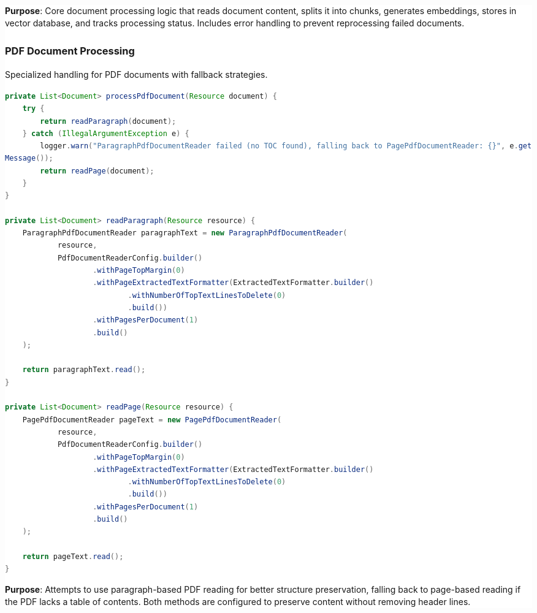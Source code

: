 **Purpose**: Core document processing logic that reads document content, splits it into chunks, generates embeddings, stores in vector database, and tracks processing status. Includes error handling to prevent reprocessing failed documents.

### PDF Document Processing

Specialized handling for PDF documents with fallback strategies.

```java
private List<Document> processPdfDocument(Resource document) {
    try {
        return readParagraph(document);
    } catch (IllegalArgumentException e) {
        logger.warn("ParagraphPdfDocumentReader failed (no TOC found), falling back to PagePdfDocumentReader: {}", e.getMessage());
        return readPage(document);
    }
}

private List<Document> readParagraph(Resource resource) {
    ParagraphPdfDocumentReader paragraphText = new ParagraphPdfDocumentReader(
            resource,
            PdfDocumentReaderConfig.builder()
                    .withPageTopMargin(0)
                    .withPageExtractedTextFormatter(ExtractedTextFormatter.builder()
                            .withNumberOfTopTextLinesToDelete(0)
                            .build())
                    .withPagesPerDocument(1)
                    .build()
    );

    return paragraphText.read();
}

private List<Document> readPage(Resource resource) {
    PagePdfDocumentReader pageText = new PagePdfDocumentReader(
            resource,
            PdfDocumentReaderConfig.builder()
                    .withPageTopMargin(0)
                    .withPageExtractedTextFormatter(ExtractedTextFormatter.builder()
                            .withNumberOfTopTextLinesToDelete(0)
                            .build())
                    .withPagesPerDocument(1)
                    .build()
    );

    return pageText.read();
}
```

**Purpose**: Attempts to use paragraph-based PDF reading for better structure preservation, falling back to page-based reading if the PDF lacks a table of contents. Both methods are configured to preserve content without removing header lines.
